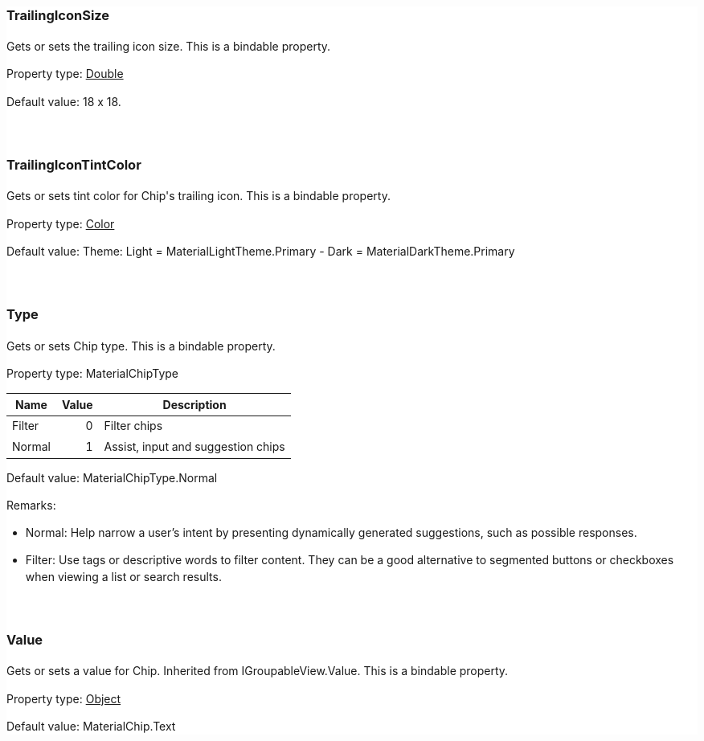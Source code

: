 ### <a id="properties-trailingiconsize"/>**TrailingIconSize**

Gets or sets the trailing icon size. This is a bindable property.

Property type: [Double](https://learn.microsoft.com/en-us/dotnet/api/system.double)<br>

Default value: 18 x 18.

<br>

### <a id="properties-trailingicontintcolor"/>**TrailingIconTintColor**

Gets or sets tint color for Chip's trailing icon.
 This is a bindable property.

Property type: [Color](https://learn.microsoft.com/en-us/dotnet/api/microsoft.maui.graphics.color)<br>

Default value: Theme: Light = MaterialLightTheme.Primary - Dark = MaterialDarkTheme.Primary

<br>

### <a id="properties-type"/>**Type**

Gets or sets Chip type.
 This is a bindable property.

Property type: MaterialChipType<br>

| Name | Value | Description |
| --- | --: | --- |
| Filter | 0 | Filter chips |
| Normal | 1 | Assist, input and suggestion chips |

Default value: MaterialChipType.Normal

Remarks:

- <para>Normal: Help narrow a user’s intent by presenting dynamically generated suggestions, such as possible responses.</para>

- <para>Filter: Use tags or descriptive words to filter content. They can be a good alternative to segmented buttons or checkboxes when viewing a list or search results.</para>

<br>

### <a id="properties-value"/>**Value**

Gets or sets a value for Chip.
 Inherited from IGroupableView.Value.
 This is a bindable property.

Property type: [Object](https://learn.microsoft.com/en-us/dotnet/api/system.object)<br>

Default value: MaterialChip.Text
